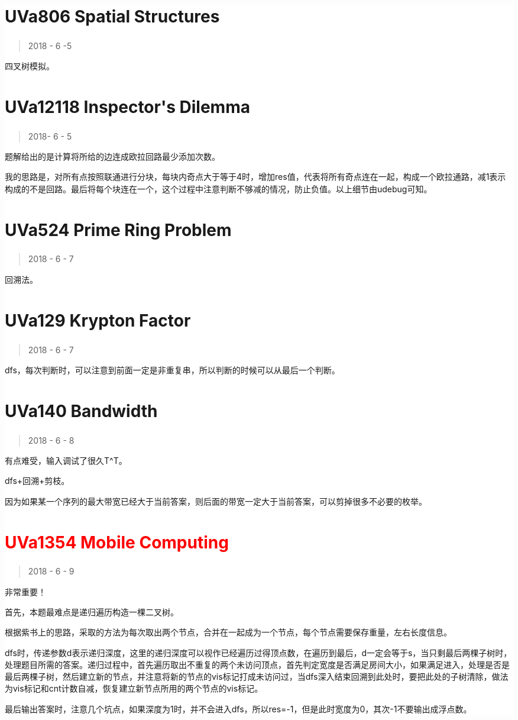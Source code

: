 # UVa806 Spatial Structures

> 2018 - 6 -5

四叉树模拟。

# UVa12118 Inspector's Dilemma

> 2018- 6 - 5

题解给出的是计算将所给的边连成欧拉回路最少添加次数。

我的思路是，对所有点按照联通进行分块，每块内奇点大于等于4时，增加res值，代表将所有奇点连在一起，构成一个欧拉通路，减1表示构成的不是回路。最后将每个块连在一个，这个过程中注意判断不够减的情况，防止负值。以上细节由udebug可知。

# UVa524 Prime Ring Problem

> 2018 - 6 - 7

回溯法。

# UVa129 Krypton Factor

> 2018 - 6 - 7

dfs，每次判断时，可以注意到前面一定是非重复串，所以判断的时候可以从最后一个判断。

# UVa140 Bandwidth

> 2018 - 6 - 8

有点难受，输入调试了很久T^T。

dfs+回溯+剪枝。

因为如果某一个序列的最大带宽已经大于当前答案，则后面的带宽一定大于当前答案，可以剪掉很多不必要的枚举。

# <font color="red">UVa1354 Mobile Computing</font>

> 2018 - 6 - 9

非常重要！

首先，本题最难点是递归遍历构造一棵二叉树。

根据紫书上的思路，采取的方法为每次取出两个节点，合并在一起成为一个节点，每个节点需要保存重量，左右长度信息。

dfs时，传递参数d表示递归深度，这里的递归深度可以视作已经遍历过得顶点数，在遍历到最后，d一定会等于s，当只剩最后两棵子树时，处理题目所需的答案。递归过程中，首先遍历取出不重复的两个未访问顶点，首先判定宽度是否满足房间大小，如果满足进入，处理是否是最后两棵子树，然后建立新的节点，并注意将新的节点的vis标记打成未访问过，当dfs深入结束回溯到此处时，要把此处的子树清除，做法为vis标记和cnt计数自减，恢复建立新节点所用的两个节点的vis标记。

最后输出答案时，注意几个坑点，如果深度为1时，并不会进入dfs，所以res=-1，但是此时宽度为0，其次-1不要输出成浮点数。
